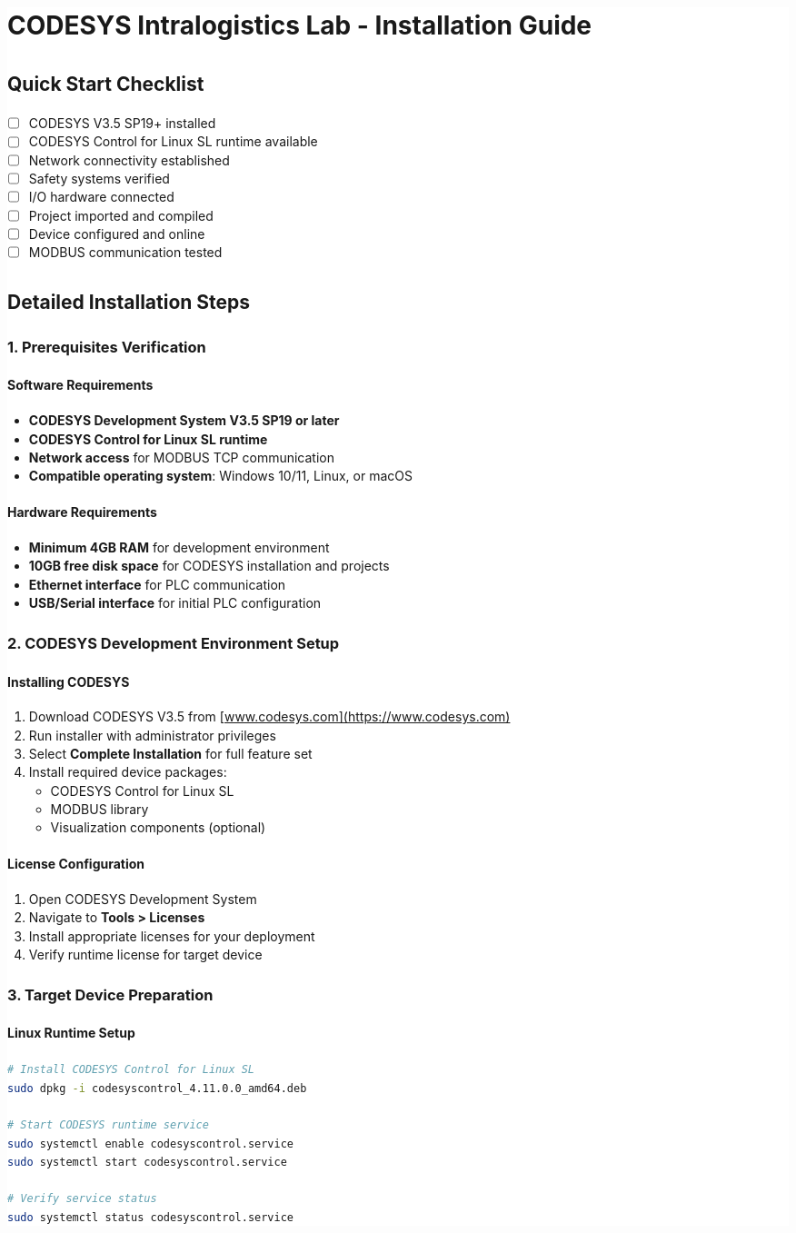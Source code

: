 # CODESYS Intralogistics Lab - Installation Guide

## Quick Start Checklist

- [ ] CODESYS V3.5 SP19+ installed
- [ ] CODESYS Control for Linux SL runtime available
- [ ] Network connectivity established
- [ ] Safety systems verified
- [ ] I/O hardware connected
- [ ] Project imported and compiled
- [ ] Device configured and online
- [ ] MODBUS communication tested

## Detailed Installation Steps

### 1. Prerequisites Verification

#### Software Requirements
- **CODESYS Development System V3.5 SP19 or later**
- **CODESYS Control for Linux SL runtime**
- **Network access** for MODBUS TCP communication
- **Compatible operating system**: Windows 10/11, Linux, or macOS

#### Hardware Requirements
- **Minimum 4GB RAM** for development environment
- **10GB free disk space** for CODESYS installation and projects
- **Ethernet interface** for PLC communication
- **USB/Serial interface** for initial PLC configuration

### 2. CODESYS Development Environment Setup

#### Installing CODESYS
1. Download CODESYS V3.5 from [www.codesys.com](https://www.codesys.com)
2. Run installer with administrator privileges
3. Select **Complete Installation** for full feature set
4. Install required device packages:
   - CODESYS Control for Linux SL
   - MODBUS library
   - Visualization components (optional)

#### License Configuration
1. Open CODESYS Development System
2. Navigate to **Tools > Licenses**
3. Install appropriate licenses for your deployment
4. Verify runtime license for target device

### 3. Target Device Preparation

#### Linux Runtime Setup
```bash
# Install CODESYS Control for Linux SL
sudo dpkg -i codesyscontrol_4.11.0.0_amd64.deb

# Start CODESYS runtime service
sudo systemctl enable codesyscontrol.service
sudo systemctl start codesyscontrol.service

# Verify service status
sudo systemctl status codesyscontrol.service
```
